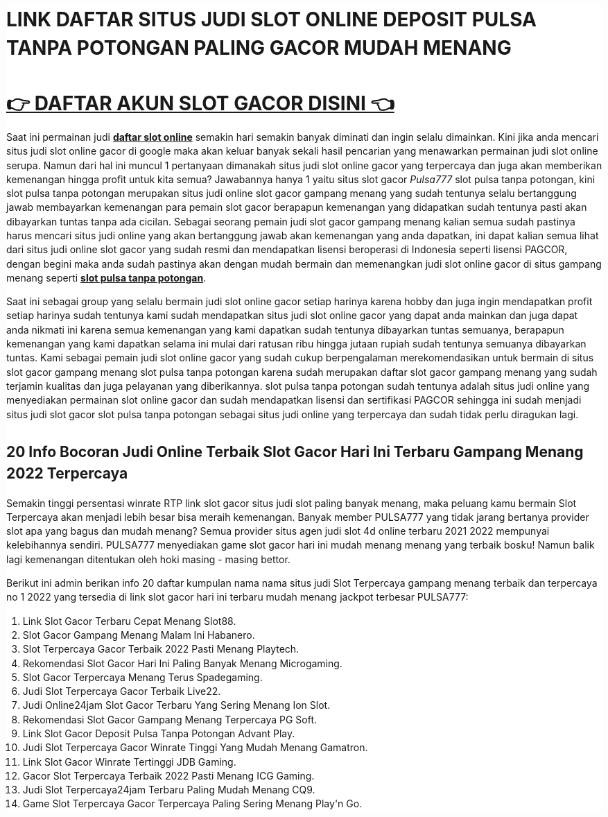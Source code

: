 # LINK DAFTAR SITUS JUDI SLOT ONLINE DEPOSIT PULSA TANPA POTONGAN PALING GACOR MUDAH MENANG

#  [**👉 DAFTAR AKUN SLOT GACOR DISINI 👈**](https://rebrand.ly/refferal1) 


Saat ini permainan judi [**daftar slot online**](https://atom.io/themes/link-slot-online-agen-slot-deposit-pulsa) semakin hari semakin banyak diminati dan ingin selalu dimainkan. Kini jika anda mencari situs judi slot online gacor di google maka akan keluar banyak sekali hasil pencarian yang menawarkan permainan judi slot online serupa. Namun dari hal ini muncul 1 pertanyaan dimanakah situs judi slot online gacor yang terpercaya dan juga akan memberikan kemenangan hingga profit untuk kita semua? Jawabannya hanya 1 yaitu situs slot gacor _Pulsa777_ slot pulsa tanpa potongan, kini slot pulsa tanpa potongan merupakan situs judi online slot gacor gampang menang yang sudah tentunya selalu bertanggung jawab membayarkan kemenangan para pemain slot gacor berapapun kemenangan yang didapatkan sudah tentunya pasti akan dibayarkan tuntas tanpa ada cicilan. Sebagai seorang pemain judi slot gacor gampang menang kalian semua sudah pastinya harus mencari situs judi online yang akan bertanggung jawab akan kemenangan yang anda dapatkan, ini dapat kalian semua lihat dari situs judi online slot gacor yang sudah resmi dan mendapatkan lisensi beroperasi di Indonesia seperti lisensi PAGCOR, dengan begini maka anda sudah pastinya akan dengan mudah bermain dan memenangkan judi slot online gacor di situs gampang menang seperti [**slot pulsa tanpa potongan**](https://atom.io/themes/link-slot-online-agen-slot-deposit-pulsa).

Saat ini sebagai group yang selalu bermain judi slot online gacor setiap harinya karena hobby dan juga ingin mendapatkan profit setiap harinya sudah tentunya kami sudah mendapatkan situs judi slot online gacor yang dapat anda mainkan dan juga dapat anda nikmati ini karena semua kemenangan yang kami dapatkan sudah tentunya dibayarkan tuntas semuanya, berapapun kemenangan yang kami dapatkan selama ini mulai dari ratusan ribu hingga jutaan rupiah sudah tentunya semuanya dibayarkan tuntas. Kami sebagai pemain judi slot online gacor yang sudah cukup berpengalaman merekomendasikan untuk bermain di situs slot gacor gampang menang slot pulsa tanpa potongan karena sudah merupakan daftar slot gacor gampang menang yang sudah terjamin kualitas dan juga pelayanan yang diberikannya. slot pulsa tanpa potongan sudah tentunya adalah situs judi online yang menyediakan permainan slot online gacor dan sudah mendapatkan lisensi dan sertifikasi PAGCOR sehingga ini sudah menjadi situs judi slot gacor slot pulsa tanpa potongan sebagai situs judi online yang terpercaya dan sudah tidak perlu diragukan lagi.

## 20 Info Bocoran Judi Online Terbaik Slot Gacor Hari Ini Terbaru Gampang Menang 2022 Terpercaya

Semakin tinggi persentasi winrate RTP link slot gacor situs judi slot paling banyak menang, maka peluang kamu bermain Slot Terpercaya akan menjadi lebih besar bisa meraih kemenangan. Banyak member PULSA777 yang tidak jarang bertanya provider slot apa yang bagus dan mudah menang? Semua provider situs agen judi slot 4d online terbaru 2021 2022 mempunyai kelebihannya sendiri. PULSA777 menyediakan game slot gacor hari ini mudah menang menang yang terbaik bosku! Namun balik lagi kemenangan ditentukan oleh hoki masing - masing bettor.

Berikut ini admin berikan info 20 daftar kumpulan nama nama situs judi Slot Terpercaya gampang menang terbaik dan terpercaya no 1 2022 yang tersedia di link slot gacor hari ini terbaru mudah menang jackpot terbesar PULSA777:

1.  Link Slot Gacor Terbaru Cepat Menang Slot88.
2.  Slot Gacor Gampang Menang Malam Ini Habanero.
3.  Slot Terpercaya Gacor Terbaik 2022 Pasti Menang Playtech.
4.  Rekomendasi Slot Gacor Hari Ini Paling Banyak Menang Microgaming.
5.  Slot Gacor Terpercaya Menang Terus Spadegaming.
6.  Judi Slot Terpercaya Gacor Terbaik Live22.
7.  Judi Online24jam Slot Gacor Terbaru Yang Sering Menang Ion Slot.
8.  Rekomendasi Slot Gacor Gampang Menang Terpercaya PG Soft.
9.  Link Slot Gacor Deposit Pulsa Tanpa Potongan Advant Play.
10.  Judi Slot Terpercaya Gacor Winrate Tinggi Yang Mudah Menang Gamatron.
11.  Link Slot Gacor Winrate Tertinggi JDB Gaming.
12.  Gacor Slot Terpercaya Terbaik 2022 Pasti Menang ICG Gaming.
13.  Judi Slot Terpercaya24jam Terbaru Paling Mudah Menang CQ9.
14.  Game Slot Terpercaya Gacor Terpercaya Paling Sering Menang Play'n Go.